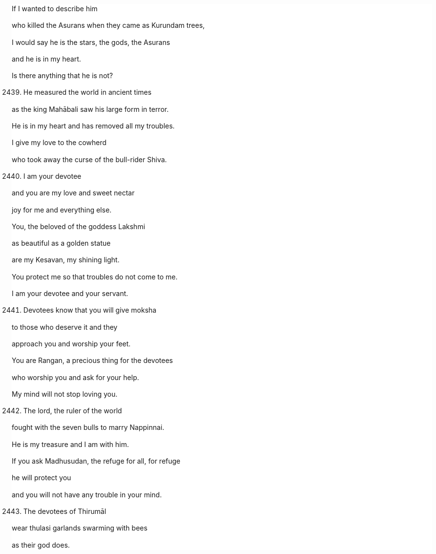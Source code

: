 If I wanted to describe him  

who killed the Asurans when they came as Kurundam trees,  

I would say he is the stars, the gods, the Asurans  

and he is in my heart.  

Is there anything that he is not?  

2439. He measured the world in ancient times  

as the king Mahābali saw his large form in terror.  

He is in my heart and has removed all my troubles.  

I give my love to the cowherd  

who took away the curse of the bull-rider Shiva.  

2440. I am your devotee  

and you are my love and sweet nectar  

joy for me and everything else.  

You, the beloved of the goddess Lakshmi  

as beautiful as a golden statue  

are my Kesavan, my shining light.  

You protect me so that troubles do not come to me.  

I am your devotee and your servant.  

2441. Devotees know that you will give moksha  

to those who deserve it and they  

approach you and worship your feet.  

You are Rangan, a precious thing for the devotees  

who worship you and ask for your help.  

My mind will not stop loving you.  

2442. The lord, the ruler of the world  

fought with the seven bulls to marry Nappinnai.  

He is my treasure and I am with him.  

If you ask Madhusudan, the refuge for all, for refuge  

he will protect you  

and you will not have any trouble in your mind.  

2443. The devotees of Thirumāl  

wear thulasi garlands swarming with bees  

as their god does.  
